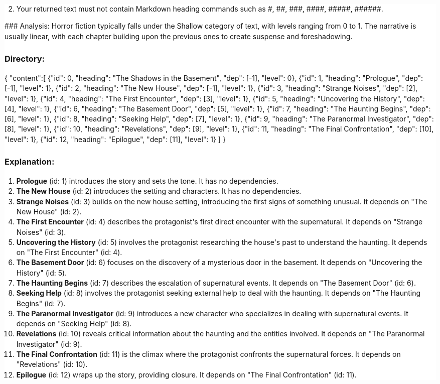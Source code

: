 2. Your returned text must not contain Markdown heading commands such as #, ##, ###, ####, #####, ######.
</constraints>
<content>
### Analysis:
Horror fiction typically falls under the Shallow category of text, with levels ranging from 0 to 1. The narrative is usually linear, with each chapter building upon the previous ones to create suspense and foreshadowing. 

### Directory:
<JSON>
{
    "content":[
        {"id": 0, "heading": "The Shadows in the Basement", "dep": [-1], "level": 0},
        {"id": 1, "heading": "Prologue", "dep": [-1], "level": 1},
        {"id": 2, "heading": "The New House", "dep": [-1], "level": 1},
        {"id": 3, "heading": "Strange Noises", "dep": [2], "level": 1},
        {"id": 4, "heading": "The First Encounter", "dep": [3], "level": 1},
        {"id": 5, "heading": "Uncovering the History", "dep": [4], "level": 1},
        {"id": 6, "heading": "The Basement Door", "dep": [5], "level": 1},
        {"id": 7, "heading": "The Haunting Begins", "dep": [6], "level": 1},
        {"id": 8, "heading": "Seeking Help", "dep": [7], "level": 1},
        {"id": 9, "heading": "The Paranormal Investigator", "dep": [8], "level": 1},
        {"id": 10, "heading": "Revelations", "dep": [9], "level": 1},
        {"id": 11, "heading": "The Final Confrontation", "dep": [10], "level": 1},
        {"id": 12, "heading": "Epilogue", "dep": [11], "level": 1}
    ]
}
</JSON>

### Explanation:
1. **Prologue** (id: 1) introduces the story and sets the tone. It has no dependencies.
2. **The New House** (id: 2) introduces the setting and characters. It has no dependencies.
3. **Strange Noises** (id: 3) builds on the new house setting, introducing the first signs of something unusual. It depends on "The New House" (id: 2).
4. **The First Encounter** (id: 4) describes the protagonist's first direct encounter with the supernatural. It depends on "Strange Noises" (id: 3).
5. **Uncovering the History** (id: 5) involves the protagonist researching the house's past to understand the haunting. It depends on "The First Encounter" (id: 4).
6. **The Basement Door** (id: 6) focuses on the discovery of a mysterious door in the basement. It depends on "Uncovering the History" (id: 5).
7. **The Haunting Begins** (id: 7) describes the escalation of supernatural events. It depends on "The Basement Door" (id: 6).
8. **Seeking Help** (id: 8) involves the protagonist seeking external help to deal with the haunting. It depends on "The Haunting Begins" (id: 7).
9. **The Paranormal Investigator** (id: 9) introduces a new character who specializes in dealing with supernatural events. It depends on "Seeking Help" (id: 8).
10. **Revelations** (id: 10) reveals critical information about the haunting and the entities involved. It depends on "The Paranormal Investigator" (id: 9).
11. **The Final Confrontation** (id: 11) is the climax where the protagonist confronts the supernatural forces. It depends on "Revelations" (id: 10).
12. **Epilogue** (id: 12) wraps up the story, providing closure. It depends on "The Final Confrontation" (id: 11).
